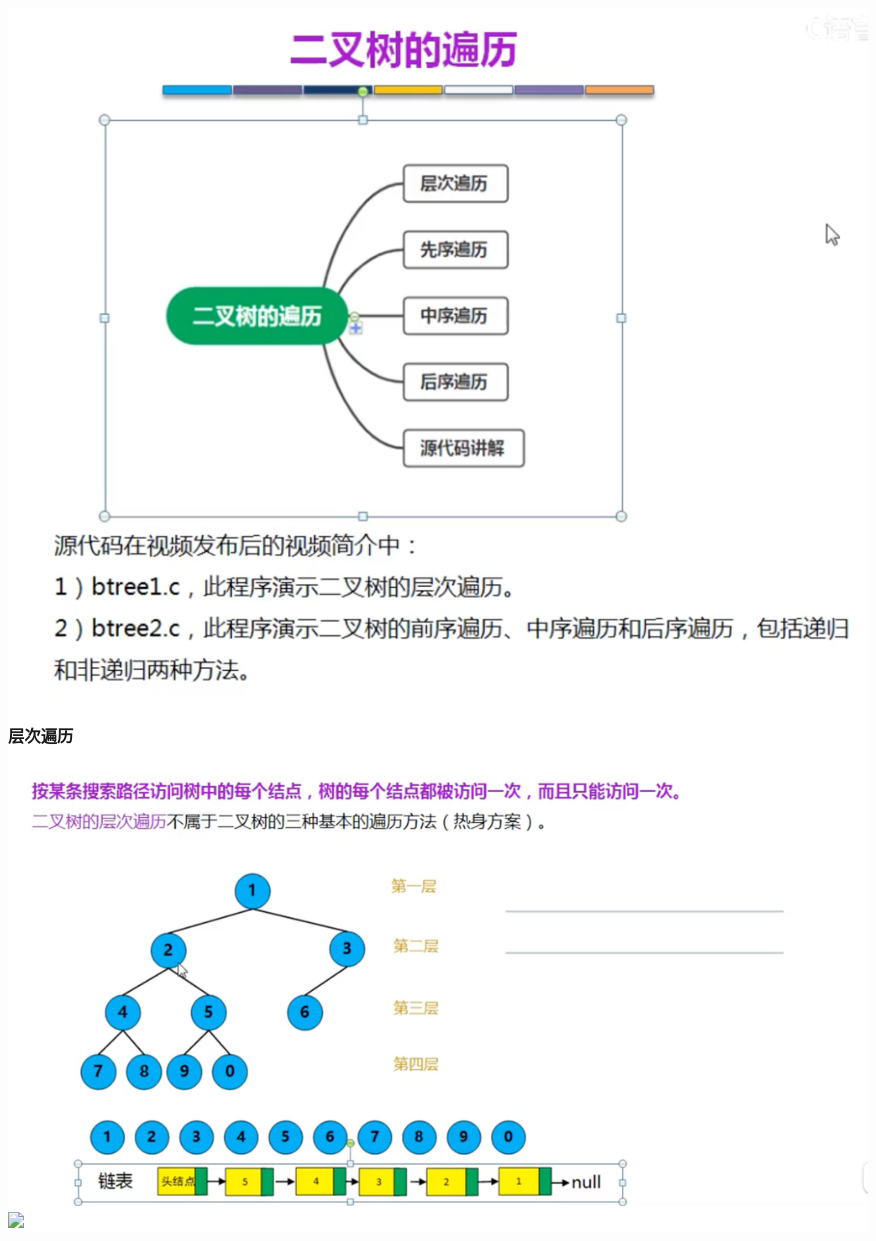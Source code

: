 ![](.btree_images/read_binary.png)

### 层次遍历

![](.btree_images/layer_read.png)
![](03_dataStructure/03_btree/.btree_images/layer_read_process.png)